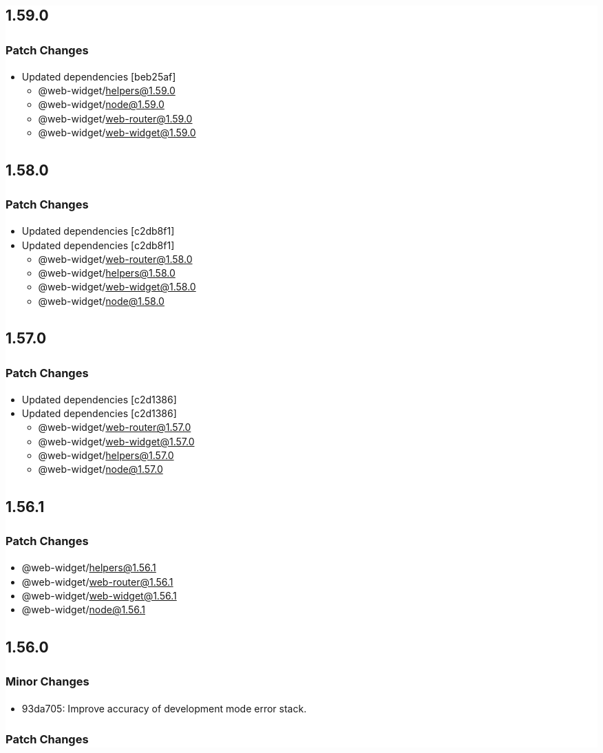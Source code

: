 ## 1.59.0

### Patch Changes

- Updated dependencies [beb25af]
  - @web-widget/helpers@1.59.0
  - @web-widget/node@1.59.0
  - @web-widget/web-router@1.59.0
  - @web-widget/web-widget@1.59.0

## 1.58.0

### Patch Changes

- Updated dependencies [c2db8f1]
- Updated dependencies [c2db8f1]
  - @web-widget/web-router@1.58.0
  - @web-widget/helpers@1.58.0
  - @web-widget/web-widget@1.58.0
  - @web-widget/node@1.58.0

## 1.57.0

### Patch Changes

- Updated dependencies [c2d1386]
- Updated dependencies [c2d1386]
  - @web-widget/web-router@1.57.0
  - @web-widget/web-widget@1.57.0
  - @web-widget/helpers@1.57.0
  - @web-widget/node@1.57.0

## 1.56.1

### Patch Changes

- @web-widget/helpers@1.56.1
- @web-widget/web-router@1.56.1
- @web-widget/web-widget@1.56.1
- @web-widget/node@1.56.1

## 1.56.0

### Minor Changes

- 93da705: Improve accuracy of development mode error stack.

### Patch Changes
